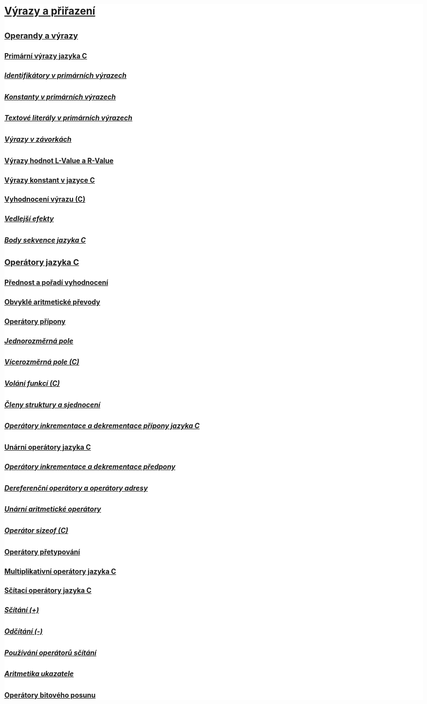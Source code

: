 ## [Výrazy a přiřazení](expressions-and-assignments.md)
### [Operandy a výrazy](operands-and-expressions.md)
#### [Primární výrazy jazyka C](c-primary-expressions.md)
##### [Identifikátory v primárních výrazech](identifiers-in-primary-expressions.md)
##### [Konstanty v primárních výrazech](constants-in-primary-expressions.md)
##### [Textové literály v primárních výrazech](string-literals-in-primary-expressions.md)
##### [Výrazy v závorkách](expressions-in-parentheses.md)
#### [Výrazy hodnot L-Value a R-Value](l-value-and-r-value-expressions.md)
#### [Výrazy konstant v jazyce C](c-constant-expressions.md)
#### [Vyhodnocení výrazu (C)](expression-evaluation-c.md)
##### [Vedlejší efekty](side-effects.md)
##### [Body sekvence jazyka C](c-sequence-points.md)
### [Operátory jazyka C](c-operators.md)
#### [Přednost a pořadí vyhodnocení](precedence-and-order-of-evaluation.md)
#### [Obvyklé aritmetické převody](usual-arithmetic-conversions.md)
#### [Operátory přípony](postfix-operators.md)
##### [Jednorozměrná pole](one-dimensional-arrays.md)
##### [Vícerozměrná pole (C)](multidimensional-arrays-c.md)
##### [Volání funkcí (C)](function-call-c.md)
##### [Členy struktury a sjednocení](structure-and-union-members.md)
##### [Operátory inkrementace a dekrementace přípony jazyka C](c-postfix-increment-and-decrement-operators.md)
#### [Unární operátory jazyka C](c-unary-operators.md)
##### [Operátory inkrementace a dekrementace předpony](prefix-increment-and-decrement-operators.md)
##### [Dereferenční operátory a operátory adresy](indirection-and-address-of-operators.md)
##### [Unární aritmetické operátory](unary-arithmetic-operators.md)
##### [Operátor sizeof (C)](sizeof-operator-c.md)
#### [Operátory přetypování](cast-operators.md)
#### [Multiplikativní operátory jazyka C](c-multiplicative-operators.md)
#### [Sčítací operátory jazyka C](c-additive-operators.md)
##### [Sčítání (+)](addition-plus.md)
##### [Odčítání (-)](subtraction-minus.md)
##### [Používání operátorů sčítání](using-the-additive-operators.md)
##### [Aritmetika ukazatele](pointer-arithmetic.md)
#### [Operátory bitového posunu](bitwise-shift-operators.md)